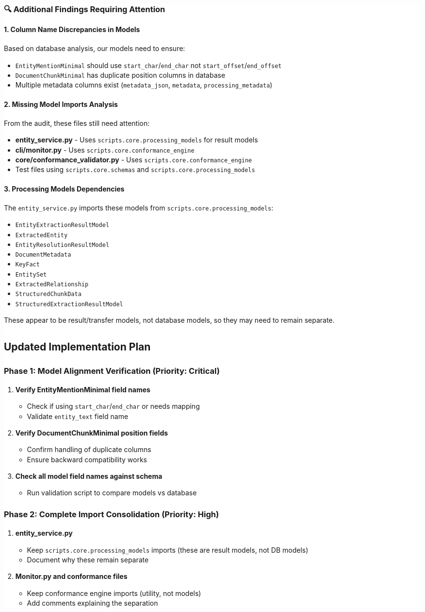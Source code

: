 ### 🔍 Additional Findings Requiring Attention

#### 1. Column Name Discrepancies in Models
Based on database analysis, our models need to ensure:
- `EntityMentionMinimal` should use `start_char`/`end_char` not `start_offset`/`end_offset`
- `DocumentChunkMinimal` has duplicate position columns in database
- Multiple metadata columns exist (`metadata_json`, `metadata`, `processing_metadata`)

#### 2. Missing Model Imports Analysis
From the audit, these files still need attention:
- **entity_service.py** - Uses `scripts.core.processing_models` for result models
- **cli/monitor.py** - Uses `scripts.core.conformance_engine`
- **core/conformance_validator.py** - Uses `scripts.core.conformance_engine`
- Test files using `scripts.core.schemas` and `scripts.core.processing_models`

#### 3. Processing Models Dependencies
The `entity_service.py` imports these models from `scripts.core.processing_models`:
- `EntityExtractionResultModel`
- `ExtractedEntity`
- `EntityResolutionResultModel`
- `DocumentMetadata`
- `KeyFact`
- `EntitySet`
- `ExtractedRelationship`
- `StructuredChunkData`
- `StructuredExtractionResultModel`

These appear to be result/transfer models, not database models, so they may need to remain separate.

## Updated Implementation Plan

### Phase 1: Model Alignment Verification (Priority: Critical)
1. **Verify EntityMentionMinimal field names**
   - Check if using `start_char`/`end_char` or needs mapping
   - Validate `entity_text` field name

2. **Verify DocumentChunkMinimal position fields**
   - Confirm handling of duplicate columns
   - Ensure backward compatibility works

3. **Check all model field names against schema**
   - Run validation script to compare models vs database

### Phase 2: Complete Import Consolidation (Priority: High)
1. **entity_service.py**
   - Keep `scripts.core.processing_models` imports (these are result models, not DB models)
   - Document why these remain separate

2. **Monitor.py and conformance files**
   - Keep conformance engine imports (utility, not models)
   - Add comments explaining the separation
